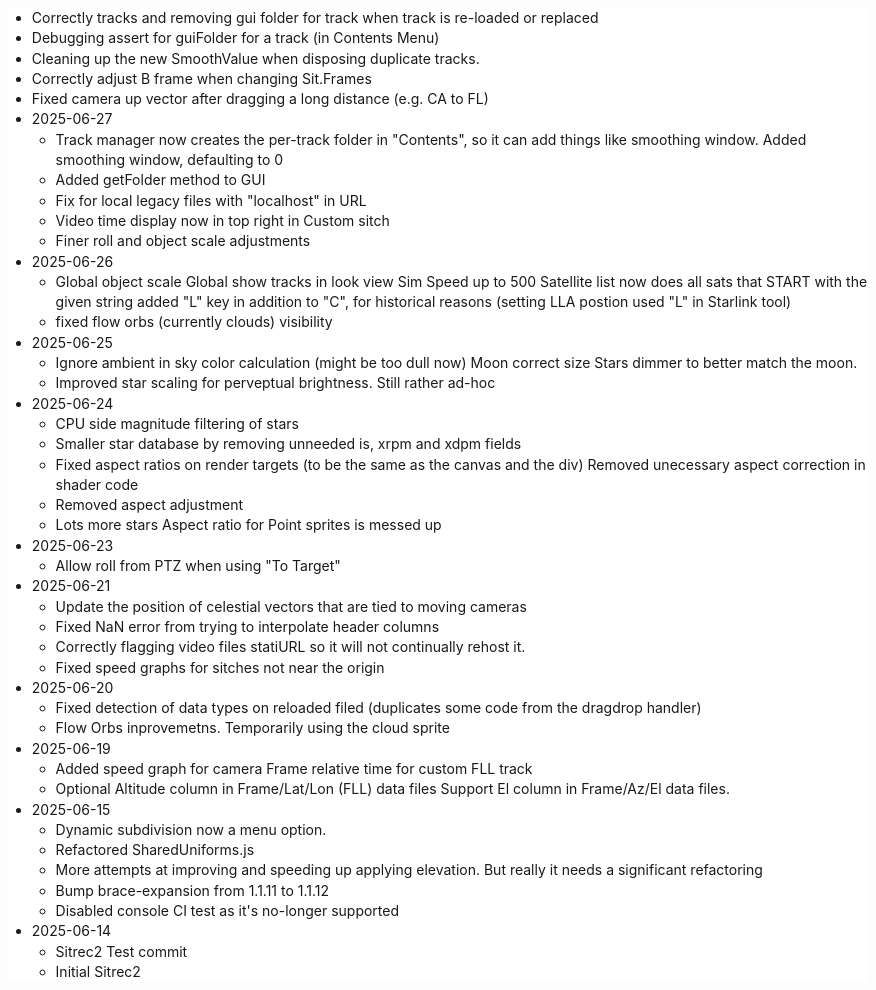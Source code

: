   - Correctly tracks and removing gui folder for track when track is re-loaded or replaced
  - Debugging assert for guiFolder for a track (in Contents Menu)
  - Cleaning up the new SmoothValue when disposing duplicate tracks.
  - Correctly adjust B frame when changing Sit.Frames
  - Fixed camera up vector after dragging a long distance (e.g. CA to FL)
- 2025-06-27
  - Track manager now creates the per-track folder in "Contents", so it can add things like smoothing window. Added smoothing window, defaulting to 0
  - Added getFolder method to GUI
  - Fix for local legacy files with "localhost" in URL
  - Video time display now in top right in Custom sitch
  - Finer roll and object scale adjustments
- 2025-06-26
  - Global object scale Global show tracks in look view Sim Speed up to 500 Satellite list now does all sats that START with the given string added "L" key in addition to "C", for historical reasons (setting LLA postion used "L" in Starlink tool)
  - fixed flow orbs (currently clouds) visibility
- 2025-06-25
  - Ignore ambient in sky color calculation (might be too dull now) Moon correct size Stars dimmer to better match the moon.
  - Improved star scaling for perveptual brightness. Still rather ad-hoc
- 2025-06-24
  - CPU side magnitude filtering of stars
  - Smaller star database by removing unneeded is, xrpm and xdpm fields
  - Fixed aspect ratios on render targets (to be the same as the canvas and the div) Removed unecessary aspect correction in shader code
  - Removed aspect adjustment
  - Lots more stars Aspect ratio for Point sprites is messed up
- 2025-06-23
  - Allow roll from PTZ when using "To Target"
- 2025-06-21
  - Update the position of celestial vectors that are tied to moving cameras
  - Fixed NaN error from trying to interpolate header columns
  - Correctly flagging video files statiURL so it will not continually rehost it.
  - Fixed speed graphs for sitches not near the origin
- 2025-06-20
  - Fixed detection of data types on reloaded filed (duplicates some code from the dragdrop handler)
  - Flow Orbs inprovemetns. Temporarily using the cloud sprite
- 2025-06-19
  - Added speed graph for camera Frame relative time for custom FLL track
  - Optional Altitude column in Frame/Lat/Lon (FLL) data files Support El column in Frame/Az/El data files.
- 2025-06-15
  - Dynamic subdivision now a menu option.
  - Refactored SharedUniforms.js
  - More attempts at improving and speeding up applying elevation. But really it needs a significant refactoring
  - Bump brace-expansion from 1.1.11 to 1.1.12
  - Disabled console CI test as it's no-longer supported
- 2025-06-14
  - Sitrec2 Test commit
  - Initial Sitrec2
